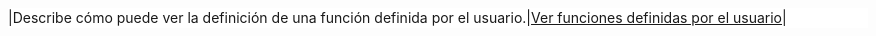 |Describe cómo puede ver la definición de una función definida por el usuario.|[Ver funciones definidas por el usuario](../../relational-databases/user-defined-functions/view-user-defined-functions.md)|  
  
  
